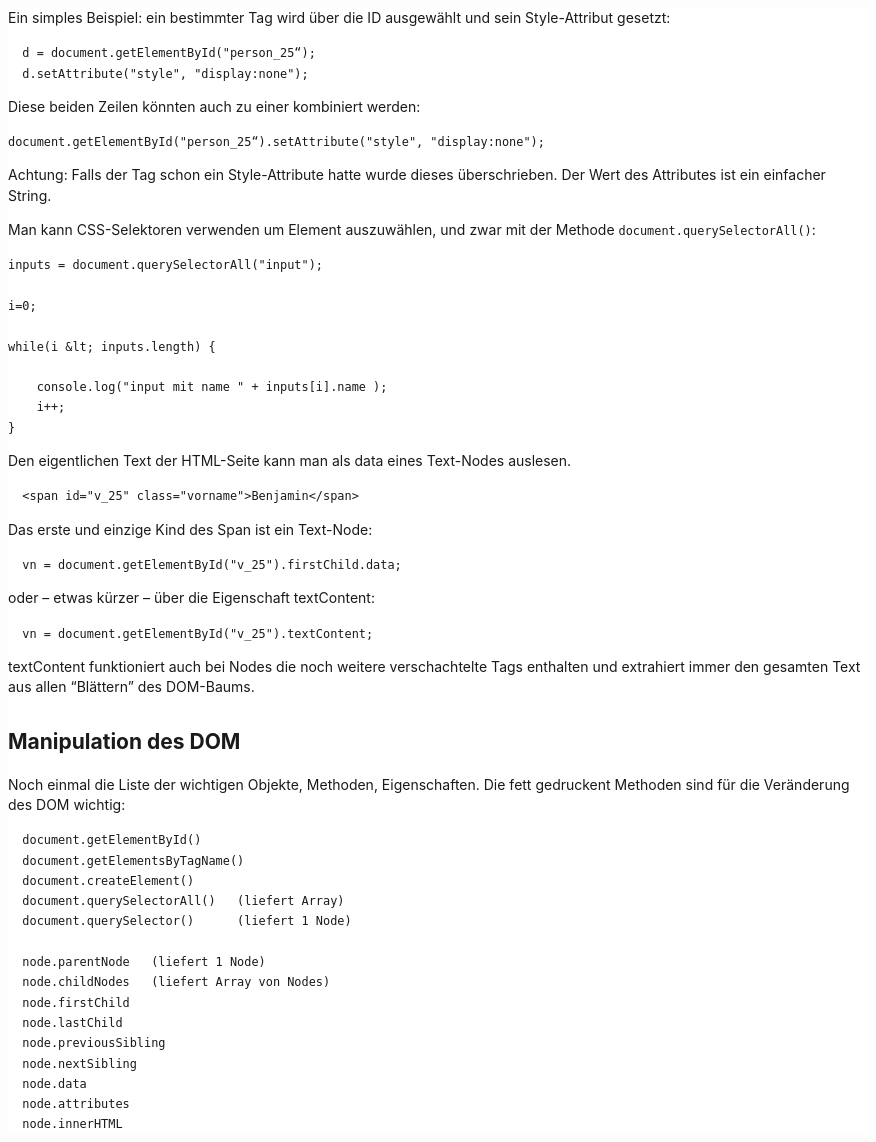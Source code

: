 
Ein simples Beispiel: ein bestimmter Tag wird über die ID ausgewählt und sein Style-Attribut gesetzt:

      d = document.getElementById("person_25“);
      d.setAttribute("style", "display:none");

Diese beiden Zeilen könnten auch zu einer kombiniert werden:

    document.getElementById("person_25“).setAttribute("style", "display:none");

Achtung: Falls der Tag schon ein Style-Attribute hatte wurde dieses überschrieben.  Der Wert des Attributes ist ein einfacher String.

Man kann CSS-Selektoren verwenden um Element auszuwählen, und zwar mit der Methode `document.querySelectorAll()`:

    inputs = document.querySelectorAll("input");

    i=0;

    while(i &lt; inputs.length) {

        console.log("input mit name " + inputs[i].name );
        i++;
    }

Den eigentlichen Text der HTML-Seite kann man als data eines Text-Nodes auslesen.

      <span id="v_25" class="vorname">Benjamin</span>

Das erste und einzige Kind des Span ist ein Text-Node:

      vn = document.getElementById("v_25").firstChild.data;

oder – etwas kürzer – über die Eigenschaft textContent:

      vn = document.getElementById("v_25").textContent;

textContent funktioniert auch bei Nodes die noch weitere verschachtelte Tags enthalten und extrahiert immer den gesamten Text aus allen “Blättern” des DOM-Baums.

Manipulation des DOM 
----------------------
Noch einmal die Liste der wichtigen Objekte, Methoden, Eigenschaften. Die fett gedruckent Methoden sind für die Veränderung des DOM wichtig:

      document.getElementById() 
      document.getElementsByTagName() 
      document.createElement()
      document.querySelectorAll()   (liefert Array)
      document.querySelector()      (liefert 1 Node)

      node.parentNode   (liefert 1 Node)
      node.childNodes   (liefert Array von Nodes)
      node.firstChild
      node.lastChild
      node.previousSibling
      node.nextSibling
      node.data
      node.attributes
      node.innerHTML
